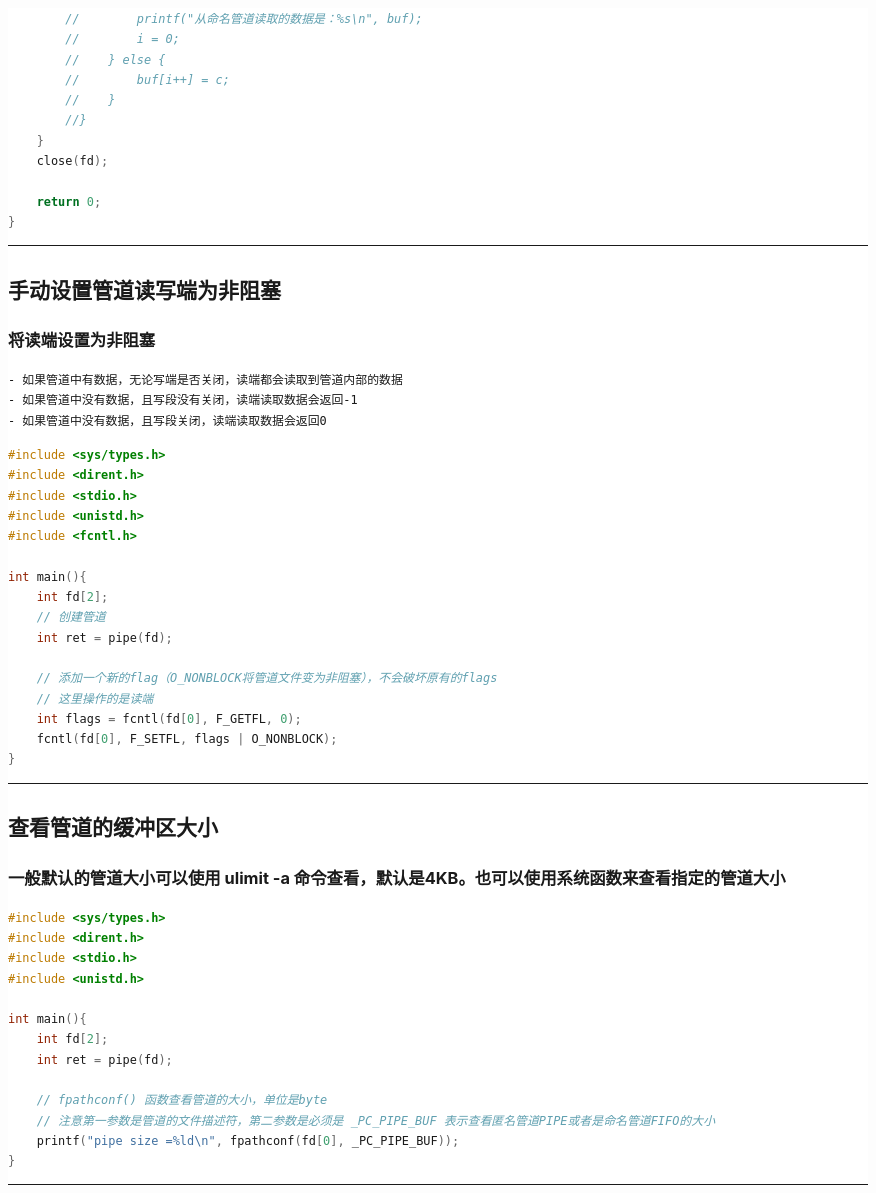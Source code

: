 ~~~c
        //        printf("从命名管道读取的数据是：%s\n", buf);
        //        i = 0;
        //    } else {
        //        buf[i++] = c;
        //    }
        //}
    }
    close(fd);

    return 0;
}
~~~
---


## 手动设置管道读写端为非阻塞
### 将读端设置为非阻塞
    - 如果管道中有数据，无论写端是否关闭，读端都会读取到管道内部的数据
    - 如果管道中没有数据，且写段没有关闭，读端读取数据会返回-1
    - 如果管道中没有数据，且写段关闭，读端读取数据会返回0
~~~C
#include <sys/types.h>
#include <dirent.h>
#include <stdio.h>
#include <unistd.h>
#include <fcntl.h>

int main(){
    int fd[2];
    // 创建管道
    int ret = pipe(fd);

    // 添加一个新的flag（O_NONBLOCK将管道文件变为非阻塞），不会破坏原有的flags
    // 这里操作的是读端
    int flags = fcntl(fd[0], F_GETFL, 0);
    fcntl(fd[0], F_SETFL, flags | O_NONBLOCK);
}
~~~
---

## 查看管道的缓冲区大小
### 一般默认的管道大小可以使用 ulimit -a 命令查看，默认是4KB。也可以使用系统函数来查看指定的管道大小
~~~c
#include <sys/types.h>
#include <dirent.h>
#include <stdio.h>
#include <unistd.h>

int main(){
    int fd[2];
    int ret = pipe(fd);

    // fpathconf() 函数查看管道的大小，单位是byte
    // 注意第一参数是管道的文件描述符，第二参数是必须是 _PC_PIPE_BUF 表示查看匿名管道PIPE或者是命名管道FIFO的大小
    printf("pipe size =%ld\n", fpathconf(fd[0], _PC_PIPE_BUF));
}
~~~
---
